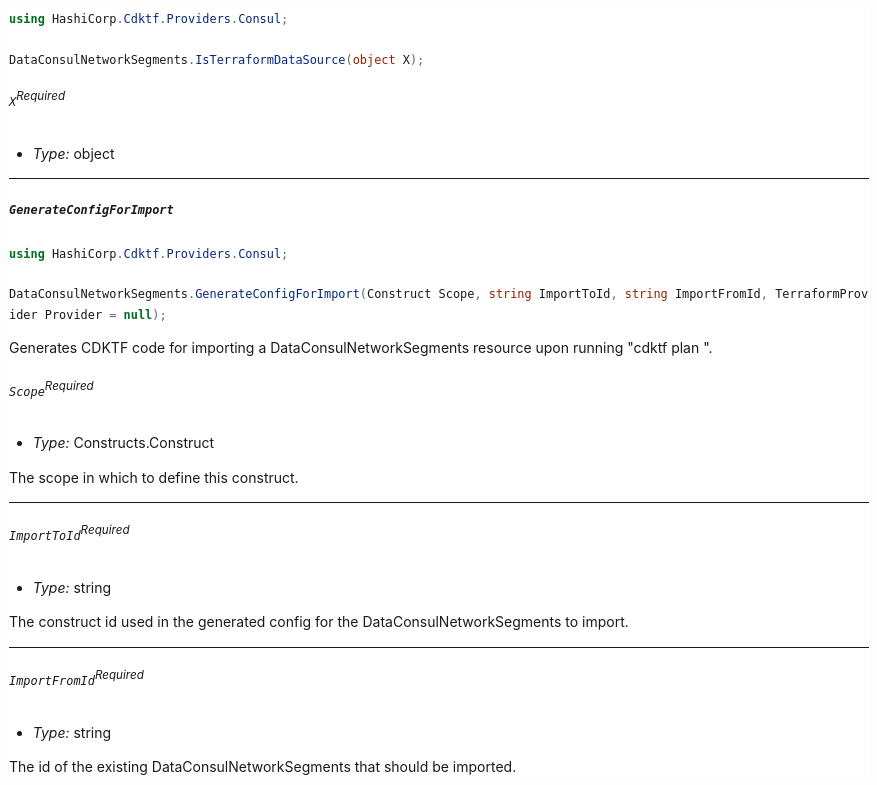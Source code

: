 ```csharp
using HashiCorp.Cdktf.Providers.Consul;

DataConsulNetworkSegments.IsTerraformDataSource(object X);
```

###### `X`<sup>Required</sup> <a name="X" id="@cdktf/provider-consul.dataConsulNetworkSegments.DataConsulNetworkSegments.isTerraformDataSource.parameter.x"></a>

- *Type:* object

---

##### `GenerateConfigForImport` <a name="GenerateConfigForImport" id="@cdktf/provider-consul.dataConsulNetworkSegments.DataConsulNetworkSegments.generateConfigForImport"></a>

```csharp
using HashiCorp.Cdktf.Providers.Consul;

DataConsulNetworkSegments.GenerateConfigForImport(Construct Scope, string ImportToId, string ImportFromId, TerraformProvider Provider = null);
```

Generates CDKTF code for importing a DataConsulNetworkSegments resource upon running "cdktf plan <stack-name>".

###### `Scope`<sup>Required</sup> <a name="Scope" id="@cdktf/provider-consul.dataConsulNetworkSegments.DataConsulNetworkSegments.generateConfigForImport.parameter.scope"></a>

- *Type:* Constructs.Construct

The scope in which to define this construct.

---

###### `ImportToId`<sup>Required</sup> <a name="ImportToId" id="@cdktf/provider-consul.dataConsulNetworkSegments.DataConsulNetworkSegments.generateConfigForImport.parameter.importToId"></a>

- *Type:* string

The construct id used in the generated config for the DataConsulNetworkSegments to import.

---

###### `ImportFromId`<sup>Required</sup> <a name="ImportFromId" id="@cdktf/provider-consul.dataConsulNetworkSegments.DataConsulNetworkSegments.generateConfigForImport.parameter.importFromId"></a>

- *Type:* string

The id of the existing DataConsulNetworkSegments that should be imported.

